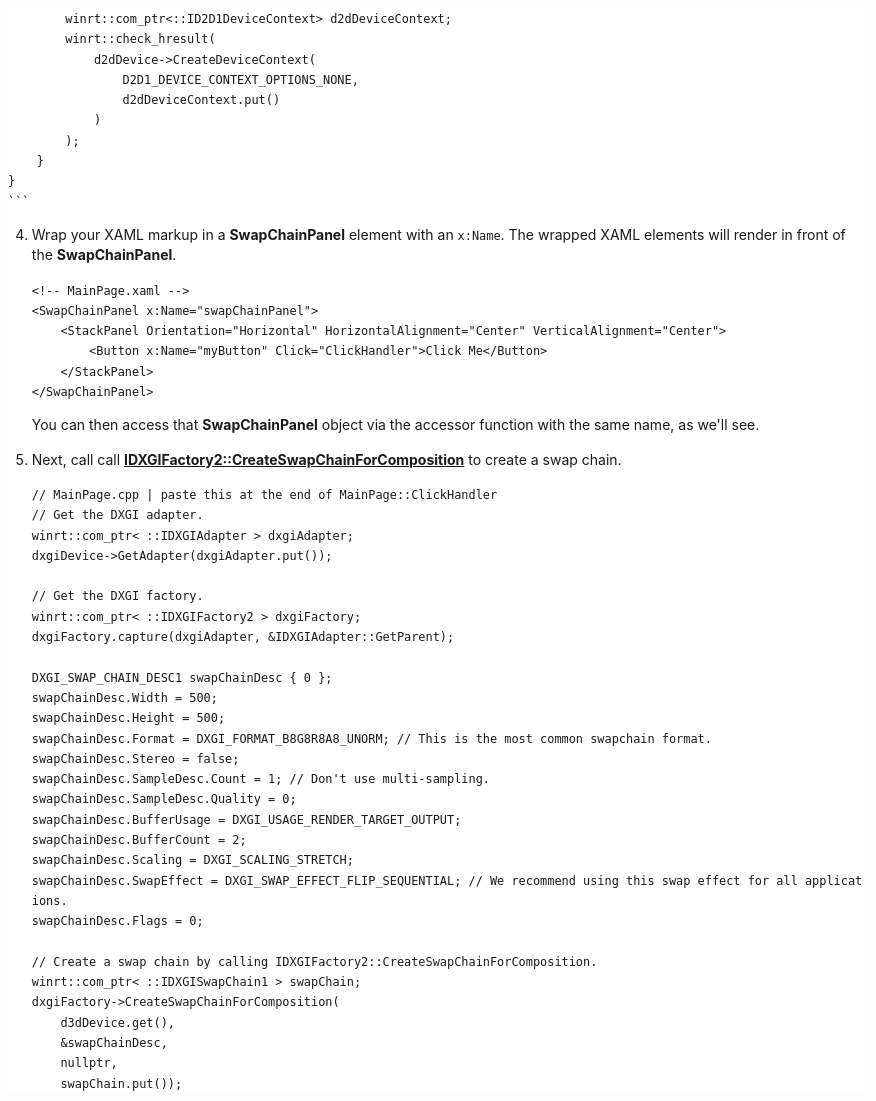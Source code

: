            winrt::com_ptr<::ID2D1DeviceContext> d2dDeviceContext;
            winrt::check_hresult(
                d2dDevice->CreateDeviceContext(
                    D2D1_DEVICE_CONTEXT_OPTIONS_NONE,
                    d2dDeviceContext.put()
                )
            );
        }
    }
    ```

4. Wrap your XAML markup in a **SwapChainPanel** element with an `x:Name`. The wrapped XAML elements will render in front of the **SwapChainPanel**.

    ```xaml
    <!-- MainPage.xaml -->
	<SwapChainPanel x:Name="swapChainPanel">
		<StackPanel Orientation="Horizontal" HorizontalAlignment="Center" VerticalAlignment="Center">
			<Button x:Name="myButton" Click="ClickHandler">Click Me</Button>
		</StackPanel>
	</SwapChainPanel>
    ```

    You can then access that **SwapChainPanel** object via the accessor function with the same name, as we'll see.

5. Next, call call [**IDXGIFactory2::CreateSwapChainForComposition**](/windows/win32/api/dxgi1_2/nf-dxgi1_2-idxgifactory2-createswapchainforcomposition) to create a swap chain.

    ```cppwinrt
    // MainPage.cpp | paste this at the end of MainPage::ClickHandler
    // Get the DXGI adapter.
    winrt::com_ptr< ::IDXGIAdapter > dxgiAdapter;
    dxgiDevice->GetAdapter(dxgiAdapter.put());

    // Get the DXGI factory.
    winrt::com_ptr< ::IDXGIFactory2 > dxgiFactory;
    dxgiFactory.capture(dxgiAdapter, &IDXGIAdapter::GetParent);

    DXGI_SWAP_CHAIN_DESC1 swapChainDesc { 0 };
    swapChainDesc.Width = 500;
    swapChainDesc.Height = 500;
    swapChainDesc.Format = DXGI_FORMAT_B8G8R8A8_UNORM; // This is the most common swapchain format.
    swapChainDesc.Stereo = false;
    swapChainDesc.SampleDesc.Count = 1; // Don't use multi-sampling.
    swapChainDesc.SampleDesc.Quality = 0;
    swapChainDesc.BufferUsage = DXGI_USAGE_RENDER_TARGET_OUTPUT;
    swapChainDesc.BufferCount = 2;
    swapChainDesc.Scaling = DXGI_SCALING_STRETCH;
    swapChainDesc.SwapEffect = DXGI_SWAP_EFFECT_FLIP_SEQUENTIAL; // We recommend using this swap effect for all applications.
    swapChainDesc.Flags = 0;

    // Create a swap chain by calling IDXGIFactory2::CreateSwapChainForComposition.
    winrt::com_ptr< ::IDXGISwapChain1 > swapChain;
    dxgiFactory->CreateSwapChainForComposition(
        d3dDevice.get(),
        &swapChainDesc,
        nullptr,
        swapChain.put());
    ```
